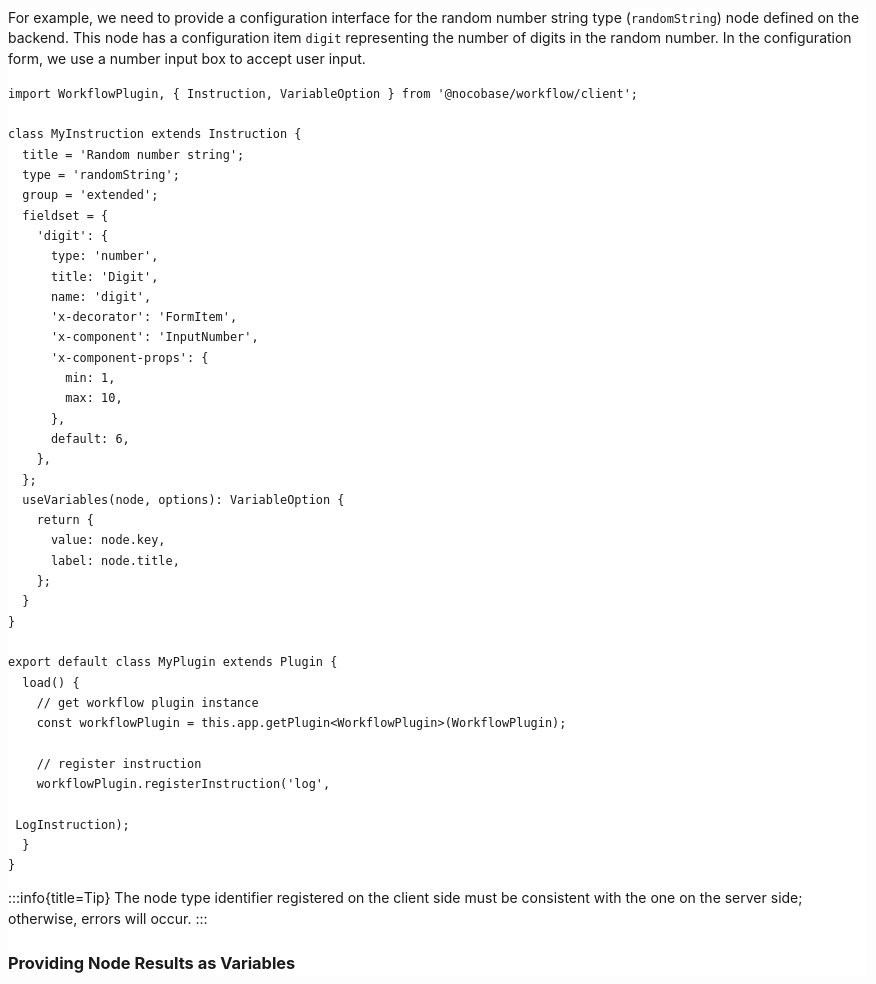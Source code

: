 For example, we need to provide a configuration interface for the random number string type (`randomString`) node defined on the backend. This node has a configuration item `digit` representing the number of digits in the random number. In the configuration form, we use a number input box to accept user input.

```tsx | pure
import WorkflowPlugin, { Instruction, VariableOption } from '@nocobase/workflow/client';

class MyInstruction extends Instruction {
  title = 'Random number string';
  type = 'randomString';
  group = 'extended';
  fieldset = {
    'digit': {
      type: 'number',
      title: 'Digit',
      name: 'digit',
      'x-decorator': 'FormItem',
      'x-component': 'InputNumber',
      'x-component-props': {
        min: 1,
        max: 10,
      },
      default: 6,
    },
  };
  useVariables(node, options): VariableOption {
    return {
      value: node.key,
      label: node.title,
    };
  }
}

export default class MyPlugin extends Plugin {
  load() {
    // get workflow plugin instance
    const workflowPlugin = this.app.getPlugin<WorkflowPlugin>(WorkflowPlugin);

    // register instruction
    workflowPlugin.registerInstruction('log',

 LogInstruction);
  }
}
```

:::info{title=Tip}
The node type identifier registered on the client side must be consistent with the one on the server side; otherwise, errors will occur.
:::

### Providing Node Results as Variables
